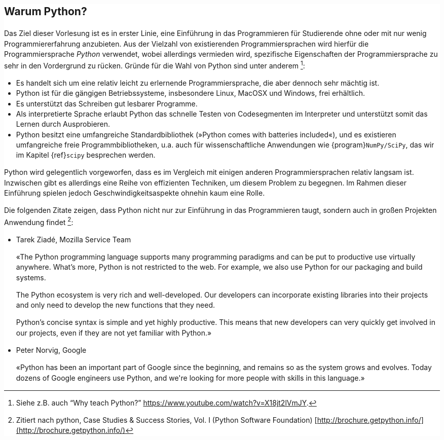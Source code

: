 [^euler]: Wer Spaß am Programmieren und am Lösen mathematischer Probleme hat
     oder einfach die gelernten Programmierfähigkeiten ausprobieren möchte,
     sollte einen Blick auf [projecteuler.net](http://projecteuler.net/) werfen.


## Warum Python?

Das Ziel dieser Vorlesung ist es in erster Linie, eine Einführung in das
Programmieren für Studierende ohne oder mit nur wenig Programmiererfahrung
anzubieten. Aus der Vielzahl von existierenden Programmiersprachen wird hierfür
die Programmiersprache *Python* verwendet, wobei allerdings vermieden wird,
spezifische Eigenschaften der Programmiersprache zu sehr in den Vordergrund zu
rücken. Gründe für die Wahl von Python sind unter anderem [^whypython]:

[^whypython]: Siehe z.B. auch “Why teach Python?” <https://www.youtube.com/watch?v=X18jt2lVmJY>.

- Es handelt sich um eine relativ leicht zu erlernende Programmiersprache, die
  aber dennoch sehr mächtig ist.
- Python ist für die gängigen Betriebssysteme, insbesondere Linux, MacOSX und
  Windows, frei erhältlich.
- Es unterstützt das Schreiben gut lesbarer Programme.
- Als interpretierte Sprache erlaubt Python das schnelle Testen von
  Codesegmenten im Interpreter und unterstützt somit das Lernen durch Ausprobieren.
- Python besitzt eine umfangreiche Standardbibliothek (»Python comes with batteries
  included«), und es existieren umfangreiche freie Programmbibliotheken, u.a.
  auch für wissenschaftliche Anwendungen wie {program}`NumPy/SciPy`, das wir
  im Kapitel {ref}`scipy` besprechen werden.

Python wird gelegentlich vorgeworfen, dass es im Vergleich mit einigen anderen
Programmiersprachen relativ langsam ist. Inzwischen gibt es allerdings eine
Reihe von effizienten Techniken, um diesem Problem zu begegnen. Im Rahmen
dieser Einführung spielen jedoch Geschwindigkeitsaspekte ohnehin kaum eine
Rolle.

Die folgenden Zitate zeigen, dass Python nicht nur zur Einführung in das
Programmieren taugt, sondern auch in großen Projekten Anwendung findet [^psf]:

[^psf]: Zitiert nach python, Case Studies & Success Stories, Vol. I (Python
     Software Foundation) [http://brochure.getpython.info/](http://brochure.getpython.info/)

- Tarek Ziadé, Mozilla Service Team    

  «The Python programming language supports many programming paradigms and
  can be put to productive use virtually anywhere. What’s more, Python is not
  restricted to the web. For example, we also use Python for our packaging and
  build systems.

  The Python ecosystem is very rich and well-developed. Our developers
  can incorporate existing libraries into their projects and only need to
  develop the new functions that they need.

  Python’s concise syntax is simple and yet highly productive. This means
  that new developers can very quickly get involved in our projects, even if
  they are not yet familiar with Python.»

- Peter Norvig, Google    
 
  «Python has been an important part of Google since the beginning, and remains
  so as the system grows and evolves. Today dozens of Google engineers use
  Python, and we're looking for more people with skills in this language.»


[^obama]: Anlässlich der Computer Science Education Week 2013
[^scipy]: [www.scipy.org](http://www.scipy.org/)
[^ipythonwebsite]: [ipython.org](http://ipython.org/)
[^ipythonversion]: Im Laufe der Entwicklung von IPython wurde auch das Format, in
[^emacs]: [www.gnu.org/software/emacs](http://www.gnu.org/software/emacs/)
[^vim]: [www.vim.org](http://www.vim.org/)
[^spyder]: Spyder steht für «Scientific PYthon Development EnviRonment»